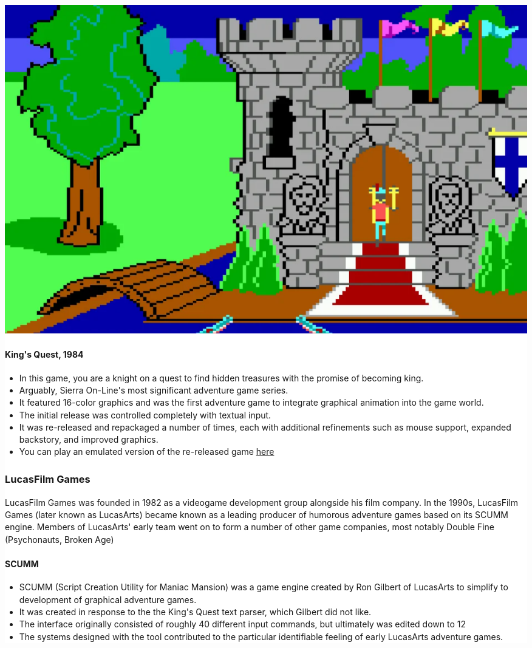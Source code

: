 
![image](./assets/images/kq1.png)
#### King's Quest, 1984
- In this game, you are a knight on a quest to find hidden treasures with the promise of becoming king.
- Arguably, Sierra On-Line's most significant adventure game series.
- It featured 16-color graphics and was the first adventure game to integrate graphical animation into the game world.
- The initial release was controlled completely with textual input.
- It was re-released and repackaged a number of times, each with additional refinements such as mouse support, expanded backstory, and improved graphics.
- You can play an emulated version of the re-released game [here](https://archive.org/details/msdos_Kings_Quest_I_-_Quest_for_the_Crown_1987)


### LucasFilm Games
LucasFilm Games was founded in 1982 as a videogame development group alongside his film company. In the 1990s, LucasFilm Games (later known as LucasArts) became known as a leading producer of humorous adventure games based on its SCUMM engine. Members of LucasArts' early team went on to form a number of other game companies, most notably Double Fine (Psychonauts, Broken Age)

#### SCUMM
- SCUMM (Script Creation Utility for Maniac Mansion) was a game engine created by Ron Gilbert of LucasArts to simplify to development of graphical adventure games.
- It was created in response to the the King's Quest text parser, which Gilbert did not like.
- The interface originally consisted of roughly 40 different input commands, but ultimately was edited down to 12
- The systems designed with the tool contributed to the particular identifiable feeling of early LucasArts adventure games.
